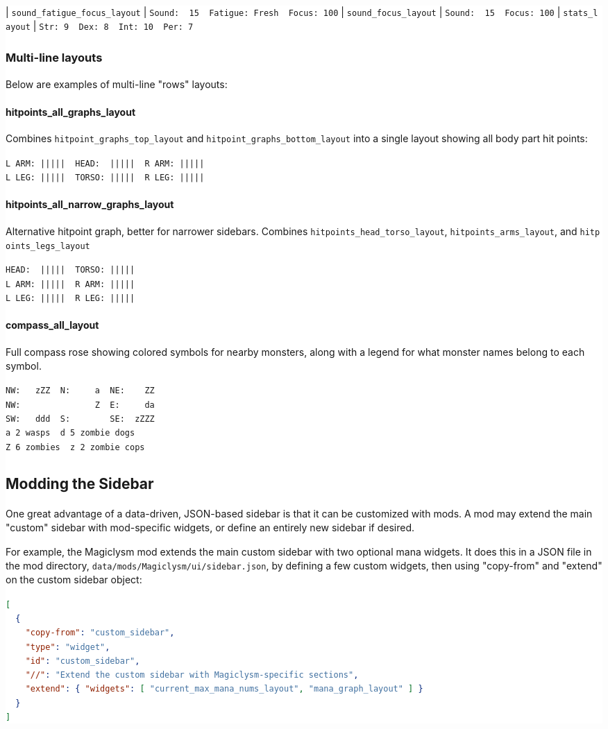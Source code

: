 | `sound_fatigue_focus_layout` | `Sound:  15  Fatigue: Fresh  Focus: 100`
| `sound_focus_layout` | `Sound:  15  Focus: 100`
| `stats_layout` | `Str: 9  Dex: 8  Int: 10  Per: 7`


### Multi-line layouts

Below are examples of multi-line "rows" layouts:

#### hitpoints_all_graphs_layout

Combines `hitpoint_graphs_top_layout` and `hitpoint_graphs_bottom_layout` into a single layout
showing all body part hit points:

```
L ARM: |||||  HEAD:  |||||  R ARM: |||||
L LEG: |||||  TORSO: |||||  R LEG: |||||
```

#### hitpoints_all_narrow_graphs_layout

Alternative hitpoint graph, better for narrower sidebars. Combines `hitpoints_head_torso_layout`,
`hitpoints_arms_layout`, and `hitpoints_legs_layout`

```
HEAD:  |||||  TORSO: |||||
L ARM: |||||  R ARM: |||||
L LEG: |||||  R LEG: |||||
```

#### compass_all_layout

Full compass rose showing colored symbols for nearby monsters, along with a legend for what monster
names belong to each symbol.

```
NW:   zZZ  N:     a  NE:    ZZ
NW:               Z  E:     da
SW:   ddd  S:        SE:  zZZZ
a 2 wasps  d 5 zombie dogs
Z 6 zombies  z 2 zombie cops
```


## Modding the Sidebar

One great advantage of a data-driven, JSON-based sidebar is that it can be customized with mods. A
mod may extend the main "custom" sidebar with mod-specific widgets, or define an entirely new
sidebar if desired.

For example, the Magiclysm mod extends the main custom sidebar with two optional mana widgets. It
does this in a JSON file in the mod directory, `data/mods/Magiclysm/ui/sidebar.json`, by defining a
few custom widgets, then using "copy-from" and "extend" on the custom sidebar object:

```json
[
  {
    "copy-from": "custom_sidebar",
    "type": "widget",
    "id": "custom_sidebar",
    "//": "Extend the custom sidebar with Magiclysm-specific sections",
    "extend": { "widgets": [ "current_max_mana_nums_layout", "mana_graph_layout" ] }
  }
]
```
